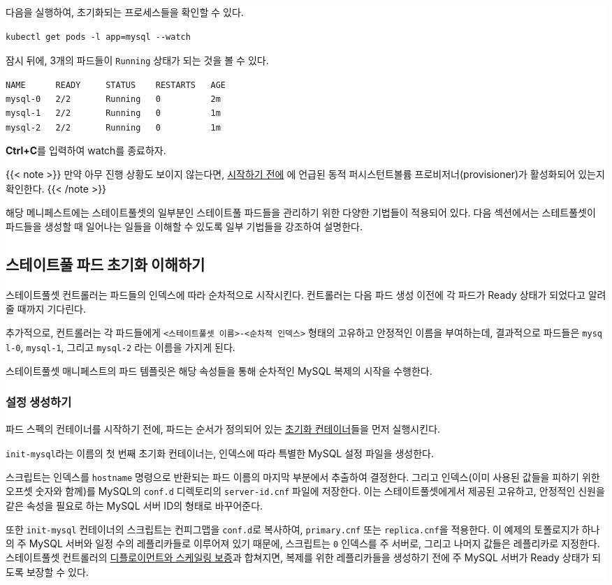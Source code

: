 다음을 실행하여, 초기화되는 프로세스들을 확인할 수 있다.

```shell
kubectl get pods -l app=mysql --watch
```

잠시 뒤에, 3개의 파드들이 `Running` 상태가 되는 것을 볼 수 있다.

```
NAME      READY     STATUS    RESTARTS   AGE
mysql-0   2/2       Running   0          2m
mysql-1   2/2       Running   0          1m
mysql-2   2/2       Running   0          1m
```

**Ctrl+C**를 입력하여 watch를 종료하자.

{{< note >}}
만약 아무 진행 상황도 보이지 않는다면, [시작하기 전에](#before-you-begin) 에 언급된
동적 퍼시스턴트볼륨 프로비저너(provisioner)가 활성화되어 있는지 확인한다.
{{< /note >}}

해당 메니페스트에는 스테이트풀셋의 일부분인 스테이트풀 파드들을 관리하기 위한 다양한 기법들이
적용되어 있다. 다음 섹션에서는 스테트풀셋이 파드들을 생성할 때 일어나는 일들을 이해할 수 있도록
일부 기법들을 강조하여 설명한다.

## 스테이트풀 파드 초기화 이해하기

스테이트풀셋 컨트롤러는 파드들의 인덱스에 따라
순차적으로 시작시킨다.
컨트롤러는 다음 파드 생성 이전에 각 파드가 Ready 상태가 되었다고 알려줄 때까지 기다린다.

추가적으로, 컨트롤러는 각 파드들에게 `<스테이트풀셋 이름>-<순차적 인덱스>` 형태의
고유하고 안정적인 이름을 부여하는데, 결과적으로 파드들은 `mysql-0`, `mysql-1`,
그리고 `mysql-2` 라는 이름을 가지게 된다.

스테이트풀셋 매니페스트의 파드 템플릿은 해당 속성들을 통해
순차적인 MySQL 복제의 시작을 수행한다.

### 설정 생성하기

파드 스펙의 컨테이너를 시작하기 전에, 파드는 순서가 정의되어 있는
[초기화 컨테이너](/ko/docs/concepts/workloads/pods/init-containers/)들을
먼저 실행시킨다.

`init-mysql`라는 이름의 첫 번째 초기화 컨테이너는, 인덱스에 따라
특별한 MySQL 설정 파일을 생성한다.

스크립트는 인덱스를 `hostname` 명령으로 반환되는 파드 이름의
마지막 부분에서 추출하여 결정한다.
그리고 인덱스(이미 사용된 값들을 피하기 위한 오프셋 숫자와 함께)를
MySQL의 `conf.d` 디렉토리의 `server-id.cnf` 파일에 저장한다.
이는 스테이트풀셋에게서 제공된 고유하고, 안정적인 신원을 같은 속성을
필요로 하는 MySQL 서버 ID의 형태로 바꾸어준다.

또한 `init-mysql` 컨테이너의 스크립트는 컨피그맵을 `conf.d`로 복사하여,
`primary.cnf` 또는 `replica.cnf`을 적용한다.
이 예제의 토폴로지가 하나의 주 MySQL 서버와 일정 수의 레플리카들로 이루어져 있기 때문에,
스크립트는 `0` 인덱스를 주 서버로, 그리고 나머지 값들은
레플리카로 지정한다.
스테이트풀셋 컨트롤러의
[디플로이먼트와 스케일링 보증](/ko/docs/concepts/workloads/controllers/statefulset/#디플로이먼트와-스케일링-보증)과
합쳐지면, 복제를 위한 레플리카들을 생성하기 전에 주 MySQL 서버가 Ready 상태가 되도록
보장할 수 있다.
